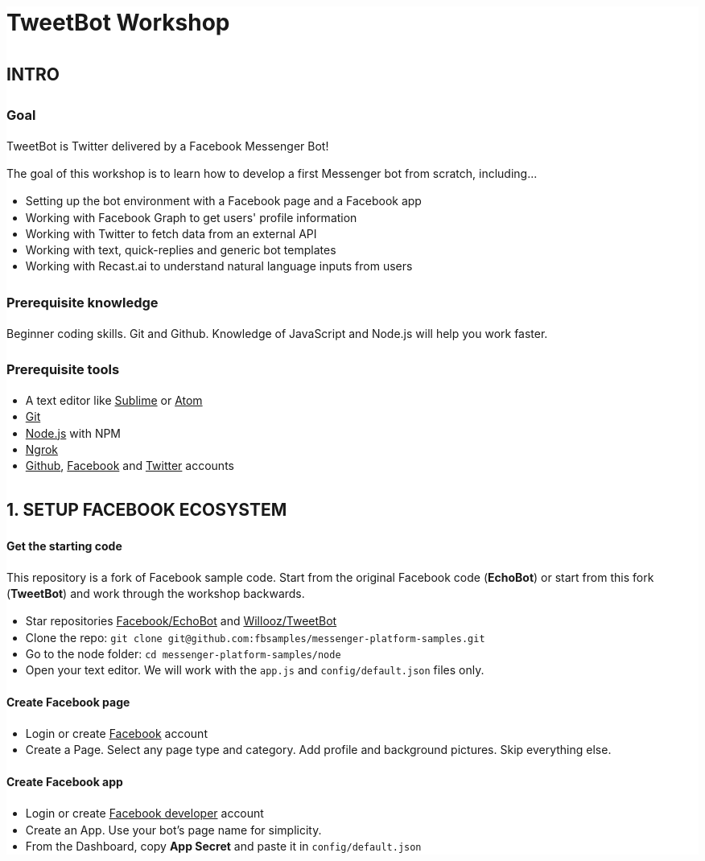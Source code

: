 # TweetBot Workshop

## INTRO

### Goal

TweetBot is Twitter delivered by a Facebook Messenger Bot!

The goal of this workshop is to learn how to develop a first Messenger bot from scratch, including...
* Setting up the bot environment with a Facebook page and a Facebook app
* Working with Facebook Graph to get users' profile information
* Working with Twitter to fetch data from an external API
* Working with text, quick-replies and generic bot templates
* Working with Recast.ai to understand natural language inputs from users

### Prerequisite knowledge

Beginner coding skills. Git and Github. Knowledge of JavaScript and Node.js will help you work faster.

### Prerequisite tools

* A text editor like [Sublime](https://www.sublimetext.com/3) or [Atom](https://atom.io/)
* [Git](https://git-scm.com/)
* [Node.js](https://nodejs.org/en/download/) with NPM
* [Ngrok](https://ngrok.com/download)
* [Github](https://github.com/), [Facebook]() and [Twitter]() accounts

## 1. SETUP FACEBOOK ECOSYSTEM

#### Get the starting code
This repository is a fork of Facebook sample code. Start from the original Facebook code (**EchoBot**) or start from this fork (**TweetBot**) and work through the workshop backwards.
* Star repositories [Facebook/EchoBot](https://github.com/fbsamples/messenger-platform-samples) and [Willooz/TweetBot](https://github.com/willooz/messenger-platform-samples)
* Clone the repo: `git clone git@github.com:fbsamples/messenger-platform-samples.git`
* Go to the node folder: `cd messenger-platform-samples/node`
* Open your text editor. We will work with the `app.js` and `config/default.json` files only.

#### Create Facebook page
* Login or create [Facebook](https://www.facebook.com/) account
* Create a Page. Select any page type and category. Add profile and background pictures. Skip everything else.

#### Create Facebook app
* Login or create [Facebook developer](https://developers.facebook.com/) account
* Create an App. Use your bot’s page name for simplicity.
* From the Dashboard, copy **App Secret** and paste it in `config/default.json`
